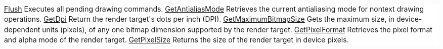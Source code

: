 </td>
</tr>
<tr data="declared;">
<td align="left" width="37%">
<a href="https://msdn.microsoft.com/3ad9c966-85f5-4ddb-a8c1-aefcba533509">Flush</a>
</td>
<td align="left" width="63%">
Executes all pending drawing commands.

</td>
</tr>
<tr data="declared;">
<td align="left" width="37%">
<a href="https://msdn.microsoft.com/e9aa93fa-0978-415e-b9f7-802494e81095">GetAntialiasMode</a>
</td>
<td align="left" width="63%">
Retrieves the current antialiasing mode for nontext drawing operations.

</td>
</tr>
<tr data="declared;">
<td align="left" width="37%">
<a href="https://msdn.microsoft.com/72a25b78-96fd-42bf-9e71-6bb80efea0ac">GetDpi</a>
</td>
<td align="left" width="63%">
Return the render target's dots per inch (DPI).

</td>
</tr>
<tr data="declared;">
<td align="left" width="37%">
<a href="https://msdn.microsoft.com/55953177-4f81-4420-946a-ac03f1669c8f">GetMaximumBitmapSize</a>
</td>
<td align="left" width="63%">
Gets the maximum size, in device-dependent units (pixels), of  any one bitmap dimension supported by the render target.

</td>
</tr>
<tr data="declared;">
<td align="left" width="37%">
<a href="https://msdn.microsoft.com/2dcd9af4-78d7-4271-9113-a91b4bb8145e">GetPixelFormat</a>
</td>
<td align="left" width="63%">
Retrieves the pixel format and alpha mode of the render target.

</td>
</tr>
<tr data="declared;">
<td align="left" width="37%">
<a href="https://msdn.microsoft.com/d0d736b5-0427-4c0d-8085-8498fd00f6b6">GetPixelSize</a>
</td>
<td align="left" width="63%">
Returns the size of the render target in device pixels.
